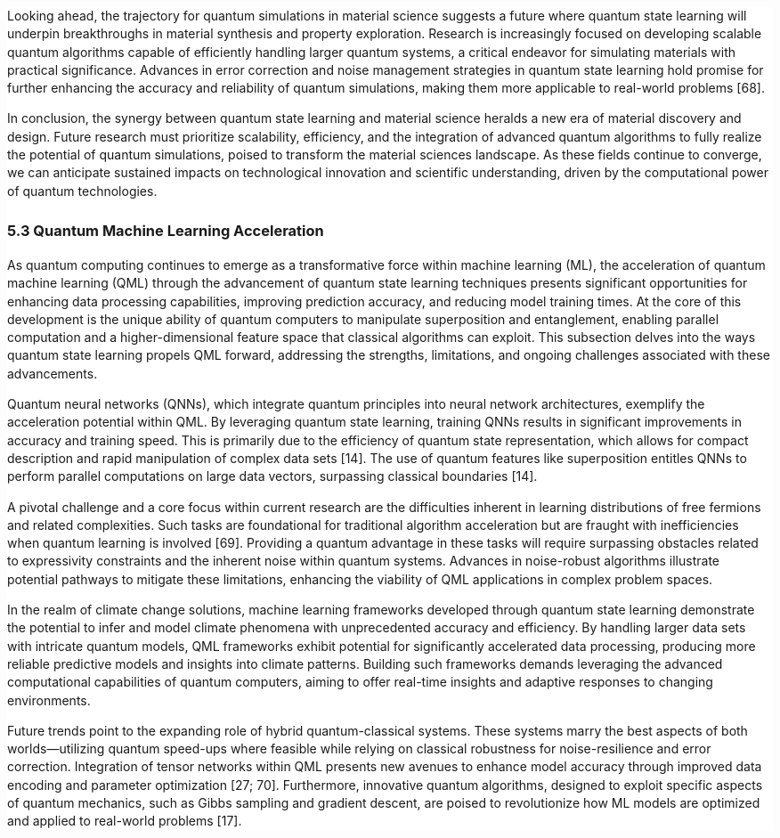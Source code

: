 Looking ahead, the trajectory for quantum simulations in material science suggests a future where quantum state learning will underpin breakthroughs in material synthesis and property exploration. Research is increasingly focused on developing scalable quantum algorithms capable of efficiently handling larger quantum systems, a critical endeavor for simulating materials with practical significance. Advances in error correction and noise management strategies in quantum state learning hold promise for further enhancing the accuracy and reliability of quantum simulations, making them more applicable to real-world problems [68].

In conclusion, the synergy between quantum state learning and material science heralds a new era of material discovery and design. Future research must prioritize scalability, efficiency, and the integration of advanced quantum algorithms to fully realize the potential of quantum simulations, poised to transform the material sciences landscape. As these fields continue to converge, we can anticipate sustained impacts on technological innovation and scientific understanding, driven by the computational power of quantum technologies.

### 5.3 Quantum Machine Learning Acceleration

As quantum computing continues to emerge as a transformative force within machine learning (ML), the acceleration of quantum machine learning (QML) through the advancement of quantum state learning techniques presents significant opportunities for enhancing data processing capabilities, improving prediction accuracy, and reducing model training times. At the core of this development is the unique ability of quantum computers to manipulate superposition and entanglement, enabling parallel computation and a higher-dimensional feature space that classical algorithms can exploit. This subsection delves into the ways quantum state learning propels QML forward, addressing the strengths, limitations, and ongoing challenges associated with these advancements.

Quantum neural networks (QNNs), which integrate quantum principles into neural network architectures, exemplify the acceleration potential within QML. By leveraging quantum state learning, training QNNs results in significant improvements in accuracy and training speed. This is primarily due to the efficiency of quantum state representation, which allows for compact description and rapid manipulation of complex data sets [14]. The use of quantum features like superposition entitles QNNs to perform parallel computations on large data vectors, surpassing classical boundaries [14]. 

A pivotal challenge and a core focus within current research are the difficulties inherent in learning distributions of free fermions and related complexities. Such tasks are foundational for traditional algorithm acceleration but are fraught with inefficiencies when quantum learning is involved [69]. Providing a quantum advantage in these tasks will require surpassing obstacles related to expressivity constraints and the inherent noise within quantum systems. Advances in noise-robust algorithms illustrate potential pathways to mitigate these limitations, enhancing the viability of QML applications in complex problem spaces.

In the realm of climate change solutions, machine learning frameworks developed through quantum state learning demonstrate the potential to infer and model climate phenomena with unprecedented accuracy and efficiency. By handling larger data sets with intricate quantum models, QML frameworks exhibit potential for significantly accelerated data processing, producing more reliable predictive models and insights into climate patterns. Building such frameworks demands leveraging the advanced computational capabilities of quantum computers, aiming to offer real-time insights and adaptive responses to changing environments.

Future trends point to the expanding role of hybrid quantum-classical systems. These systems marry the best aspects of both worlds—utilizing quantum speed-ups where feasible while relying on classical robustness for noise-resilience and error correction. Integration of tensor networks within QML presents new avenues to enhance model accuracy through improved data encoding and parameter optimization [27; 70]. Furthermore, innovative quantum algorithms, designed to exploit specific aspects of quantum mechanics, such as Gibbs sampling and gradient descent, are poised to revolutionize how ML models are optimized and applied to real-world problems [17].
